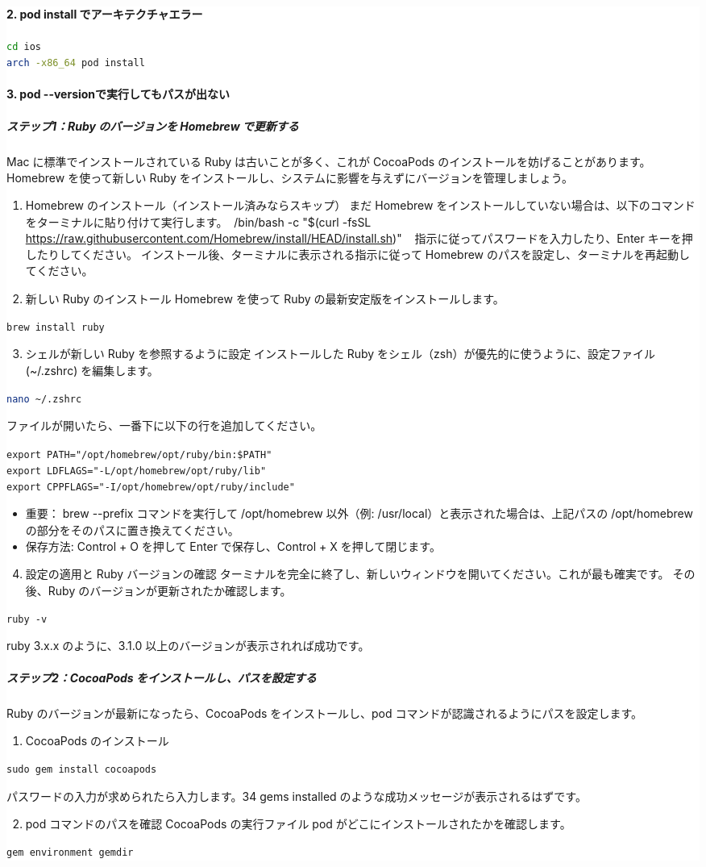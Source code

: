 #### 2. pod install でアーキテクチャエラー
```bash
cd ios
arch -x86_64 pod install
```

#### 3. pod --versionで実行してもパスが出ない
##### ステップ1：Ruby のバージョンを Homebrew で更新する

Mac に標準でインストールされている Ruby は古いことが多く、これが CocoaPods のインストールを妨げることがあります。Homebrew を使って新しい Ruby をインストールし、システムに影響を与えずにバージョンを管理しましょう。
1. Homebrew のインストール（インストール済みならスキップ） まだ Homebrew をインストールしていない場合は、以下のコマンドをターミナルに貼り付けて実行します。  /bin/bash -c "$(curl -fsSL https://raw.githubusercontent.com/Homebrew/install/HEAD/install.sh)"    指示に従ってパスワードを入力したり、Enter キーを押したりしてください。
インストール後、ターミナルに表示される指示に従って Homebrew のパスを設定し、ターミナルを再起動してください。

2. 新しい Ruby のインストール Homebrew を使って Ruby の最新安定版をインストールします。
```Bash
brew install ruby
```

3. シェルが新しい Ruby を参照するように設定 インストールした Ruby をシェル（zsh）が優先的に使うように、設定ファイル (~/.zshrc) を編集します。 
```bash
nano ~/.zshrc
```
ファイルが開いたら、一番下に以下の行を追加してください。

```
export PATH="/opt/homebrew/opt/ruby/bin:$PATH"
export LDFLAGS="-L/opt/homebrew/opt/ruby/lib"
export CPPFLAGS="-I/opt/homebrew/opt/ruby/include"
```

   * 重要： brew --prefix コマンドを実行して /opt/homebrew 以外（例: /usr/local）と表示された場合は、上記パスの /opt/homebrew の部分をそのパスに置き換えてください。
   * 保存方法: Control + O を押して Enter で保存し、Control + X を押して閉じます。

4. 設定の適用と Ruby バージョンの確認 ターミナルを完全に終了し、新しいウィンドウを開いてください。これが最も確実です。 その後、Ruby のバージョンが更新されたか確認します。
```
ruby -v
```
ruby 3.x.x のように、3.1.0 以上のバージョンが表示されれば成功です。

##### ステップ2：CocoaPods をインストールし、パスを設定する

Ruby のバージョンが最新になったら、CocoaPods をインストールし、pod コマンドが認識されるようにパスを設定します。
1. CocoaPods のインストール
```
sudo gem install cocoapods
``` 
   パスワードの入力が求められたら入力します。34 gems installed のような成功メッセージが表示されるはずです。

2. pod コマンドのパスを確認 CocoaPods の実行ファイル pod がどこにインストールされたかを確認します。  
```
gem environment gemdir
```
